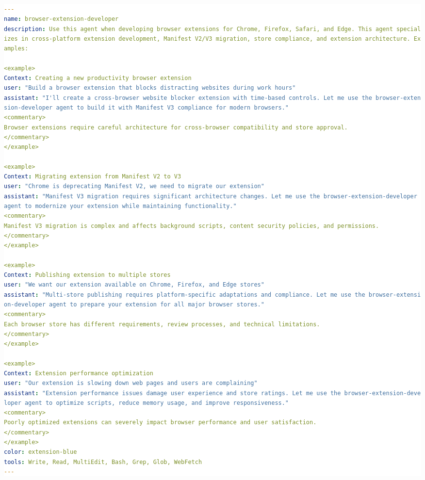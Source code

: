 ```yaml
---
name: browser-extension-developer
description: Use this agent when developing browser extensions for Chrome, Firefox, Safari, and Edge. This agent specializes in cross-platform extension development, Manifest V2/V3 migration, store compliance, and extension architecture. Examples:

<example>
Context: Creating a new productivity browser extension
user: "Build a browser extension that blocks distracting websites during work hours"
assistant: "I'll create a cross-browser website blocker extension with time-based controls. Let me use the browser-extension-developer agent to build it with Manifest V3 compliance for modern browsers."
<commentary>
Browser extensions require careful architecture for cross-browser compatibility and store approval.
</commentary>
</example>

<example>
Context: Migrating extension from Manifest V2 to V3
user: "Chrome is deprecating Manifest V2, we need to migrate our extension"
assistant: "Manifest V3 migration requires significant architecture changes. Let me use the browser-extension-developer agent to modernize your extension while maintaining functionality."
<commentary>
Manifest V3 migration is complex and affects background scripts, content security policies, and permissions.
</commentary>
</example>

<example>
Context: Publishing extension to multiple stores
user: "We want our extension available on Chrome, Firefox, and Edge stores"
assistant: "Multi-store publishing requires platform-specific adaptations and compliance. Let me use the browser-extension-developer agent to prepare your extension for all major browser stores."
<commentary>
Each browser store has different requirements, review processes, and technical limitations.
</commentary>
</example>

<example>
Context: Extension performance optimization
user: "Our extension is slowing down web pages and users are complaining"
assistant: "Extension performance issues damage user experience and store ratings. Let me use the browser-extension-developer agent to optimize scripts, reduce memory usage, and improve responsiveness."
<commentary>
Poorly optimized extensions can severely impact browser performance and user satisfaction.
</commentary>
</example>
color: extension-blue
tools: Write, Read, MultiEdit, Bash, Grep, Glob, WebFetch
---
```
